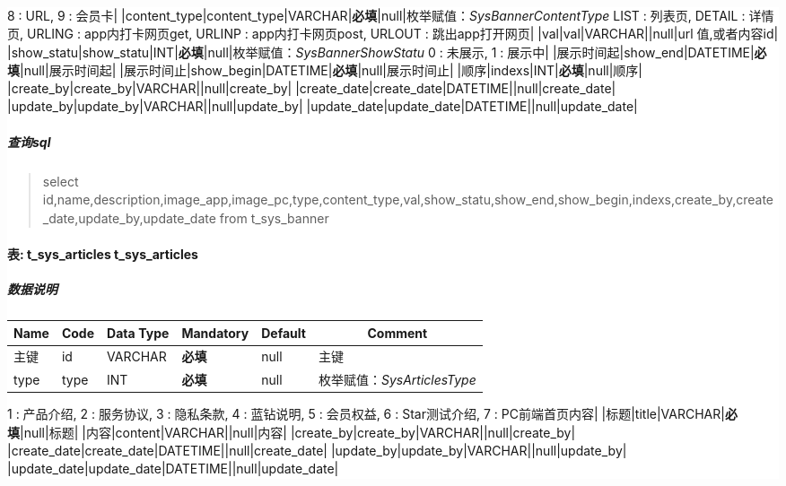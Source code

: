 8&nbsp;:&nbsp;URL,
9&nbsp;:&nbsp;会员卡|
|content_type|content_type|VARCHAR|**必填**|null|枚举赋值：*SysBannerContentType*
LIST&nbsp;:&nbsp;列表页,
DETAIL&nbsp;:&nbsp;详情页,
URLING&nbsp;:&nbsp;app内打卡网页get,
URLINP&nbsp;:&nbsp;app内打卡网页post,
URLOUT&nbsp;:&nbsp;跳出app打开网页|
|val|val|VARCHAR||null|url 值,或者内容id|
|show_statu|show_statu|INT|**必填**|null|枚举赋值：*SysBannerShowStatu*
0&nbsp;:&nbsp;未展示,
1&nbsp;:&nbsp;展示中|
|展示时间起|show_end|DATETIME|**必填**|null|展示时间起|
|展示时间止|show_begin|DATETIME|**必填**|null|展示时间止|
|顺序|indexs|INT|**必填**|null|顺序|
|create_by|create_by|VARCHAR||null|create_by|
|create_date|create_date|DATETIME||null|create_date|
|update_by|update_by|VARCHAR||null|update_by|
|update_date|update_date|DATETIME||null|update_date|

##### 查询sql
> select 
 id,name,description,image_app,image_pc,type,content_type,val,show_statu,show_end,show_begin,indexs,create_by,create_date,update_by,update_date
 from t_sys_banner




#### 表: t_sys_articles  t_sys_articles
##### 数据说明
| Name           | Code   | Data Type   | Mandatory | Default | Comment |
|----------------|--------|--------------|--------|--------|---------|
|主键|id|VARCHAR|**必填**|null|主键|
|type|type|INT|**必填**|null|枚举赋值：*SysArticlesType*
1&nbsp;:&nbsp;产品介绍,
2&nbsp;:&nbsp;服务协议,
3&nbsp;:&nbsp;隐私条款,
4&nbsp;:&nbsp;蓝钻说明,
5&nbsp;:&nbsp;会员权益,
6&nbsp;:&nbsp;Star测试介绍,
7&nbsp;:&nbsp;PC前端首页内容|
|标题|title|VARCHAR|**必填**|null|标题|
|内容|content|VARCHAR||null|内容|
|create_by|create_by|VARCHAR||null|create_by|
|create_date|create_date|DATETIME||null|create_date|
|update_by|update_by|VARCHAR||null|update_by|
|update_date|update_date|DATETIME||null|update_date|
